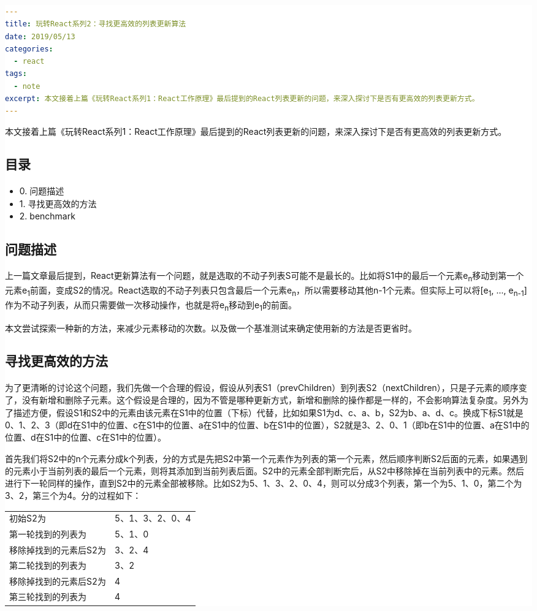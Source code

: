 ```yaml
---
title: 玩转React系列2：寻找更高效的列表更新算法
date: 2019/05/13
categories:
  - react 
tags:
  - note
excerpt: 本文接着上篇《玩转React系列1：React工作原理》最后提到的React列表更新的问题，来深入探讨下是否有更高效的列表更新方式。
---
```


本文接着上篇《玩转React系列1：React工作原理》最后提到的React列表更新的问题，来深入探讨下是否有更高效的列表更新方式。

## 目录

- 0\. 问题描述
- 1\. 寻找更高效的方法
- 2\. benchmark

## 问题描述

上一篇文章最后提到，React更新算法有一个问题，就是选取的不动子列表S可能不是最长的。比如将S1中的最后一个元素e<sub>n</sub>移动到第一个元素e<sub>1</sub>前面，变成S2的情况。React选取的不动子列表只包含最后一个元素e<sub>n</sub>，所以需要移动其他n-1个元素。但实际上可以将[e<sub>1</sub>, ..., e<sub>n-1</sub>]作为不动子列表，从而只需要做一次移动操作，也就是将e<sub>n</sub>移动到e<sub>1</sub>的前面。

本文尝试探索一种新的方法，来减少元素移动的次数。以及做一个基准测试来确定使用新的方法是否更省时。

## 寻找更高效的方法

为了更清晰的讨论这个问题，我们先做一个合理的假设，假设从列表S1（prevChildren）到列表S2（nextChildren），只是子元素的顺序变了，没有新增和删除子元素。这个假设是合理的，因为不管是哪种更新方式，新增和删除的操作都是一样的，不会影响算法复杂度。另外为了描述方便，假设S1和S2中的元素由该元素在S1中的位置（下标）代替，比如如果S1为d、c、a、b，S2为b、a、d、c。换成下标S1就是0、1、2、3（即d在S1中的位置、c在S1中的位置、a在S1中的位置、b在S1中的位置），S2就是3、2、0、1（即b在S1中的位置、a在S1中的位置、d在S1中的位置、c在S1中的位置）。

首先我们将S2中的n个元素分成k个列表，分的方式是先把S2中第一个元素作为列表的第一个元素，然后顺序判断S2后面的元素，如果遇到的元素小于当前列表的最后一个元素，则将其添加到当前列表后面。S2中的元素全部判断完后，从S2中移除掉在当前列表中的元素。然后进行下一轮同样的操作，直到S2中的元素全部被移除。比如S2为5、1、3、2、0、4，则可以分成3个列表，第一个为5、1、0，第二个为3、2，第三个为4。分的过程如下：

<table>
  <tr>
    <td>初始S2为</td>
    <td>5、1、3、2、0、4</td>
  </tr>
  <tr>
    <td>第一轮找到的列表为</td>
    <td>5、1、0</td>
  </tr>
  <tr>
    <td>移除掉找到的元素后S2为</td>
    <td>3、2、4</td>
  </tr>
  <tr>
    <td>第二轮找到的列表为</td>
    <td>3、2</td>
  </tr>
  <tr>
    <td>移除掉找到的元素后S2为</td>
    <td>4</td>
  </tr>
  <tr>
    <td>第三轮找到的列表为</td>
    <td>4</td>
  </tr>
</table>